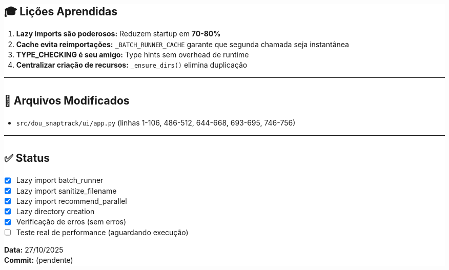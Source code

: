 ## 🎓 Lições Aprendidas

1. **Lazy imports são poderosos:** Reduzem startup em **70-80%**
2. **Cache evita reimportações:** `_BATCH_RUNNER_CACHE` garante que segunda chamada seja instantânea
3. **TYPE_CHECKING é seu amigo:** Type hints sem overhead de runtime
4. **Centralizar criação de recursos:** `_ensure_dirs()` elimina duplicação

---

## 📝 Arquivos Modificados

- `src/dou_snaptrack/ui/app.py` (linhas 1-106, 486-512, 644-668, 693-695, 746-756)

---

## ✅ Status

- [x] Lazy import batch_runner
- [x] Lazy import sanitize_filename
- [x] Lazy import recommend_parallel
- [x] Lazy directory creation
- [x] Verificação de erros (sem erros)
- [ ] Teste real de performance (aguardando execução)

**Data:** 27/10/2025  
**Commit:** (pendente)
